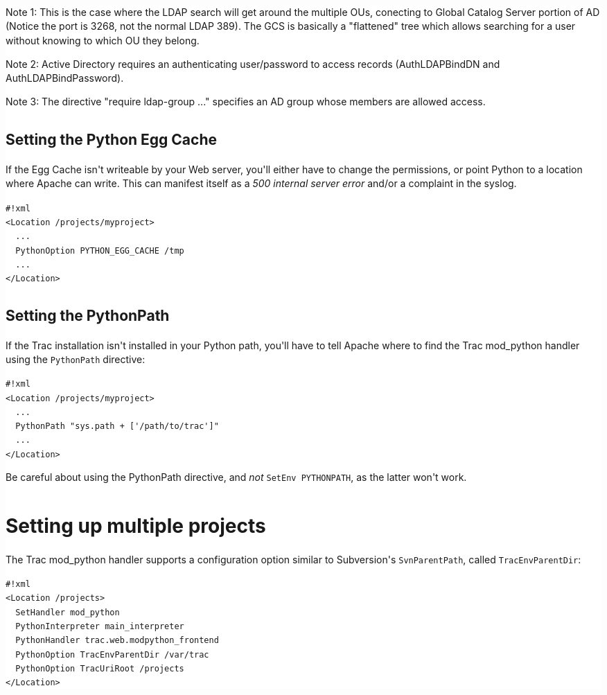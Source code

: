 
Note 1: This is the case where the LDAP search will get around the multiple OUs, conecting to Global Catalog Server portion of AD (Notice the port is 3268, not the normal LDAP 389). The GCS is basically a "flattened" tree which allows searching for a user without knowing to which OU they belong.

Note 2: Active Directory requires an authenticating user/password to access records (AuthLDAPBindDN and AuthLDAPBindPassword).

Note 3: The directive "require ldap-group ..."  specifies an AD group whose members are allowed access.


## Setting the Python Egg Cache

If the Egg Cache isn't writeable by your Web server, you'll either have to change the permissions, or point Python to a location where Apache can write. This can manifest itself as a _500 internal server error_ and/or a complaint in the syslog. 

	
	#!xml
	<Location /projects/myproject>
	  ...
	  PythonOption PYTHON_EGG_CACHE /tmp 
	  ...
	</Location>
	


## Setting the PythonPath

If the Trac installation isn't installed in your Python path, you'll have to tell Apache where to find the Trac mod_python handler  using the `PythonPath` directive:
	
	#!xml
	<Location /projects/myproject>
	  ...
	  PythonPath "sys.path + ['/path/to/trac']"
	  ...
	</Location>
	

Be careful about using the PythonPath directive, and _not_ `SetEnv PYTHONPATH`, as the latter won't work.

# Setting up multiple projects

The Trac mod_python handler supports a configuration option similar to Subversion's `SvnParentPath`, called `TracEnvParentDir`:
	
	#!xml
	<Location /projects>
	  SetHandler mod_python
	  PythonInterpreter main_interpreter
	  PythonHandler trac.web.modpython_frontend 
	  PythonOption TracEnvParentDir /var/trac
	  PythonOption TracUriRoot /projects
	</Location>
	